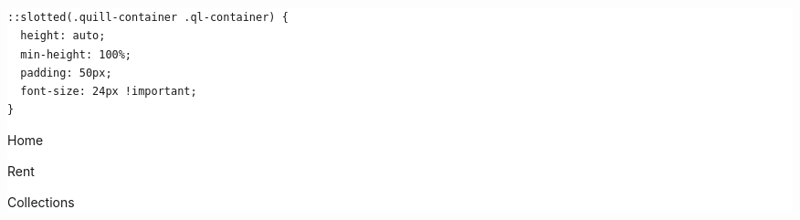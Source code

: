     ::slotted(.quill-container .ql-container) {
      height: auto;
      min-height: 100%;
      padding: 50px;
      font-size: 24px !important;
    }
  </style>

  <slot></slot>
</template><span class="TQ_Pf0x36WkRd bodySmall-br1sjd" data-node-id="TQ_XwsxX8hVEL" data-node-instance-id="TQ_mdrG9gDdoZ" data-type="span">Home</span></rich-text-editor><rich-text-editor rootnodeid="TQ_VaPJmjXbZx" rootnodeinstanceid="TQ_sjnj3r0WHq"><template shadowrootmode="open">
  <style>
    :host {
      display: contents;
      outline: none;
    }

    ::slotted(.editing-outline) {
      outline: 2px solid rgba(20, 169, 255, 0.25) !important;
    }

    ::slotted(.quill-container .ql-container) {
      height: auto;
      min-height: 100%;
      padding: 50px;
      font-size: 24px !important;
    }
  </style>

  <slot></slot>
</template><span class="TQ_Pf0x36WkRd bodySmall-br1sjd" data-node-id="TQ_VaPJmjXbZx" data-node-instance-id="TQ_sjnj3r0WHq" data-type="span">Rent</span></rich-text-editor><rich-text-editor rootnodeid="TQ_RdVVD_WfEl" rootnodeinstanceid="TQ_Bj9UXA1MPo"><template shadowrootmode="open">
  <style>
    :host {
      display: contents;
      outline: none;
    }

    ::slotted(.editing-outline) {
      outline: 2px solid rgba(20, 169, 255, 0.25) !important;
    }

    ::slotted(.quill-container .ql-container) {
      height: auto;
      min-height: 100%;
      padding: 50px;
      font-size: 24px !important;
    }
  </style>

  <slot></slot>
</template><span class="TQ_Pf0x36WkRd bodySmall-br1sjd" data-node-id="TQ_RdVVD_WfEl" data-node-instance-id="TQ_Bj9UXA1MPo" data-type="span">Collections</span></rich-text-editor><rich-text-editor rootnodeid="TQ_VkzrmtlBIt" rootnodeinstanceid="TQ_4pxZMjpWcC"><template shadowrootmode="open">
  <style>
    :host {
      display: contents;
      outline: none;
    }
